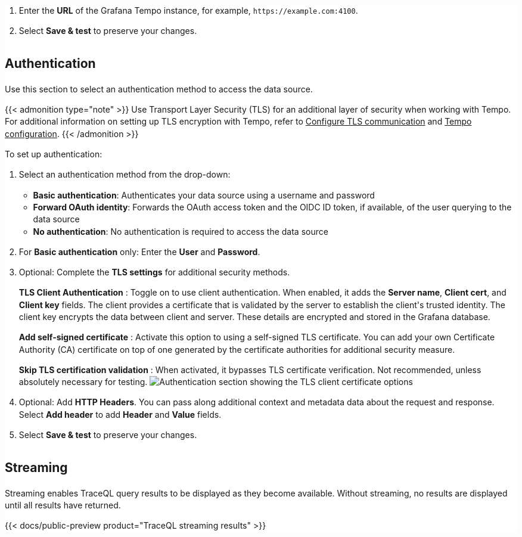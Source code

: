 1. Enter the **URL** of the Grafana Tempo instance, for example, `https://example.com:4100`.

1. Select **Save & test** to preserve your changes.

## Authentication

Use this section to select an authentication method to access the data source.

{{< admonition type="note" >}}
Use Transport Layer Security (TLS) for an additional layer of security when working with Tempo.
For additional information on setting up TLS encryption with Tempo, refer to [Configure TLS communication](https://grafana.com/docs/tempo/<TEMPO_VERSION>/configuration/network/tls/) and [Tempo configuration](https://grafana.com/docs/tempo/<TEMPO_VERSION>/configuration/).
{{< /admonition >}}

To set up authentication:

1. Select an authentication method from the drop-down:

   - **Basic authentication**: Authenticates your data source using a username and password
   - **Forward OAuth identity**: Forwards the OAuth access token and the OIDC ID token, if available, of the user querying to the data source
   - **No authentication**: No authentication is required to access the data source

1. For **Basic authentication** only: Enter the **User** and **Password**.
1. Optional: Complete the **TLS settings** for additional security methods.

   **TLS Client Authentication**
   : Toggle on to use client authentication. When enabled, it adds the **Server name**, **Client cert**, and **Client key** fields. The client provides a certificate that is validated by the server to establish the client's trusted identity. The client key encrypts the data between client and server. These details are encrypted and stored in the Grafana database.

   **Add self-signed certificate**
   : Activate this option to using a self-signed TLS certificate. You can add your own Certificate Authority (CA) certificate on top of one generated by the certificate authorities for additional security measure.

   **Skip TLS certification validation**
   : When activated, it bypasses TLS certificate verification. Not recommended, unless absolutely necessary for testing.
   ![Authentication section showing the TLS client certificate options](/media/docs/grafana/data-sources/tempo/tempo-data-source-authentication.png)

1. Optional: Add **HTTP Headers**. You can pass along additional context and metadata data about the request and response. Select **Add header** to add **Header** and **Value** fields.

1. Select **Save & test** to preserve your changes.

## Streaming



Streaming enables TraceQL query results to be displayed as they become available.
Without streaming, no results are displayed until all results have returned.

{{< docs/public-preview product="TraceQL streaming results" >}}
